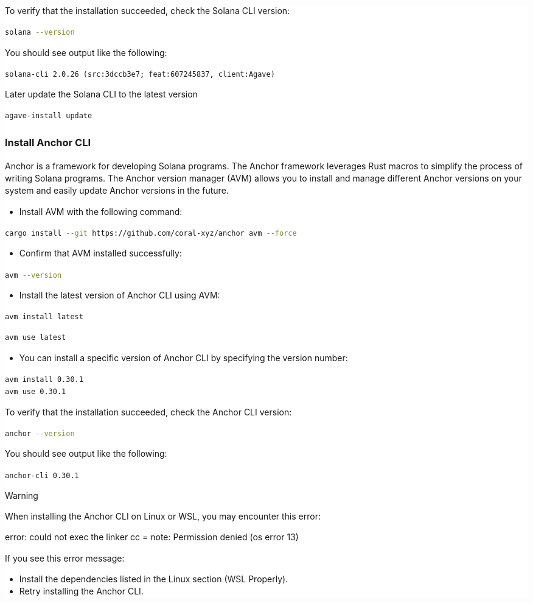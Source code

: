 To verify that the installation succeeded, check the Solana CLI version:
```bash
solana --version
```
You should see output like the following:
```shell
solana-cli 2.0.26 (src:3dccb3e7; feat:607245837, client:Agave)
```

Later update the Solana CLI to the latest version
```bash
agave-install update
```

### Install Anchor CLI
Anchor is a framework for developing Solana programs. The Anchor framework leverages Rust macros to simplify the process of writing Solana programs.
The Anchor version manager (AVM) allows you to install and manage different Anchor versions on your system and easily update Anchor versions in the future.
- Install AVM with the following command:
```bash
cargo install --git https://github.com/coral-xyz/anchor avm --force
```
- Confirm that AVM installed successfully:
```bash
avm --version
```
- Install the latest version of Anchor CLI using AVM:
```bash
avm install latest
```
```bash
avm use latest
```
- You can install a specific version of Anchor CLI by specifying the version number:
```bash
avm install 0.30.1
avm use 0.30.1
```

To verify that the installation succeeded, check the Anchor CLI version:
```bash
anchor --version
```
You should see output like the following:
```shell
anchor-cli 0.30.1
```

> [!Warning]  
> When installing the Anchor CLI on Linux or WSL, you may encounter this error:
> 
> error: could not exec the linker cc = note: Permission denied (os error 13)

If you see this error message:

- Install the dependencies listed in the Linux section (WSL Properly).
- Retry installing the Anchor CLI.

